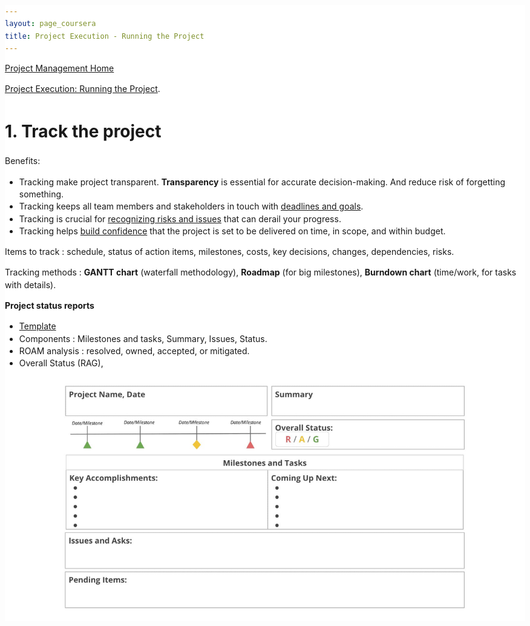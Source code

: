 ```yaml
---
layout: page_coursera
title: Project Execution - Running the Project
---
```


[Project Management Home](../00index)

[Project Execution: Running the Project](https://www.coursera.org/learn/project-execution-google/home/week/1).


# 1. Track the project

Benefits:
* Tracking make project transparent. **Transparency** is essential for accurate decision-making. And reduce risk of forgetting something.
* Tracking keeps all team members and stakeholders in touch with <u>deadlines and goals</u>.
* Tracking is crucial for <u>recognizing risks and issues</u> that can derail your progress.
* Tracking helps <u>build confidence</u> that the project is set to be delivered on time, in scope, and within budget.

Items to track : schedule, status of action items, milestones, costs, key decisions, changes, dependencies, risks.

Tracking methods : **GANTT chart** (waterfall methodology), **Roadmap** (for big milestones), **Burndown chart** (time/work, for tasks with details).

**Project status reports**

* [Template](https://docs.google.com/spreadsheets/d/15AosSTQsnpOUf80p6n9ERgeIF_EFWqBU2TGvGb3xVf8/template/preview#gid=423863049)
* Components : Milestones and tasks, Summary, Issues, Status.
* ROAM analysis : resolved, owned, accepted, or mitigated.
* Overall Status (RAG),

<div align="center">    
<img src="/assets/img/company/project_status_report.jpg" width="80%"/>
</div>
